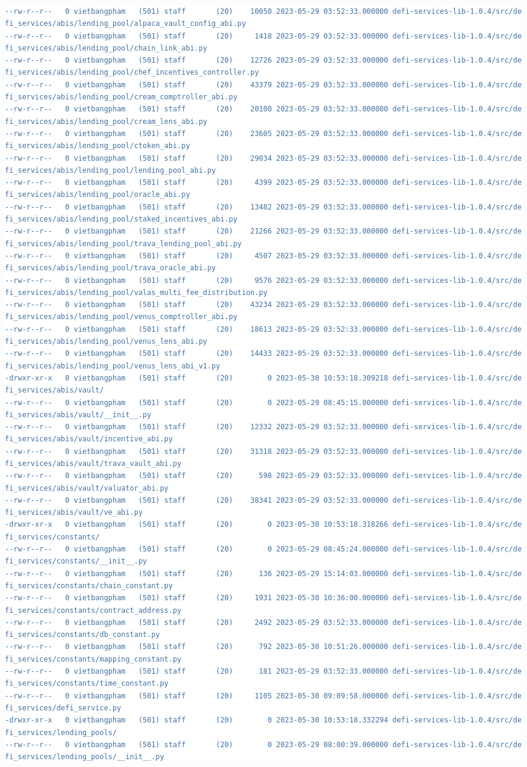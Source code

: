 ```diff
--rw-r--r--   0 vietbangpham   (501) staff       (20)    10050 2023-05-29 03:52:33.000000 defi-services-lib-1.0.4/src/defi_services/abis/lending_pool/alpaca_vault_config_abi.py
--rw-r--r--   0 vietbangpham   (501) staff       (20)     1418 2023-05-29 03:52:33.000000 defi-services-lib-1.0.4/src/defi_services/abis/lending_pool/chain_link_abi.py
--rw-r--r--   0 vietbangpham   (501) staff       (20)    12726 2023-05-29 03:52:33.000000 defi-services-lib-1.0.4/src/defi_services/abis/lending_pool/chef_incentives_controller.py
--rw-r--r--   0 vietbangpham   (501) staff       (20)    43379 2023-05-29 03:52:33.000000 defi-services-lib-1.0.4/src/defi_services/abis/lending_pool/cream_comptroller_abi.py
--rw-r--r--   0 vietbangpham   (501) staff       (20)    20100 2023-05-29 03:52:33.000000 defi-services-lib-1.0.4/src/defi_services/abis/lending_pool/cream_lens_abi.py
--rw-r--r--   0 vietbangpham   (501) staff       (20)    23605 2023-05-29 03:52:33.000000 defi-services-lib-1.0.4/src/defi_services/abis/lending_pool/ctoken_abi.py
--rw-r--r--   0 vietbangpham   (501) staff       (20)    29034 2023-05-29 03:52:33.000000 defi-services-lib-1.0.4/src/defi_services/abis/lending_pool/lending_pool_abi.py
--rw-r--r--   0 vietbangpham   (501) staff       (20)     4399 2023-05-29 03:52:33.000000 defi-services-lib-1.0.4/src/defi_services/abis/lending_pool/oracle_abi.py
--rw-r--r--   0 vietbangpham   (501) staff       (20)    13482 2023-05-29 03:52:33.000000 defi-services-lib-1.0.4/src/defi_services/abis/lending_pool/staked_incentives_abi.py
--rw-r--r--   0 vietbangpham   (501) staff       (20)    21266 2023-05-29 03:52:33.000000 defi-services-lib-1.0.4/src/defi_services/abis/lending_pool/trava_lending_pool_abi.py
--rw-r--r--   0 vietbangpham   (501) staff       (20)     4507 2023-05-29 03:52:33.000000 defi-services-lib-1.0.4/src/defi_services/abis/lending_pool/trava_oracle_abi.py
--rw-r--r--   0 vietbangpham   (501) staff       (20)     9576 2023-05-29 03:52:33.000000 defi-services-lib-1.0.4/src/defi_services/abis/lending_pool/valas_multi_fee_distribution.py
--rw-r--r--   0 vietbangpham   (501) staff       (20)    43234 2023-05-29 03:52:33.000000 defi-services-lib-1.0.4/src/defi_services/abis/lending_pool/venus_comptroller_abi.py
--rw-r--r--   0 vietbangpham   (501) staff       (20)    18613 2023-05-29 03:52:33.000000 defi-services-lib-1.0.4/src/defi_services/abis/lending_pool/venus_lens_abi.py
--rw-r--r--   0 vietbangpham   (501) staff       (20)    14433 2023-05-29 03:52:33.000000 defi-services-lib-1.0.4/src/defi_services/abis/lending_pool/venus_lens_abi_v1.py
-drwxr-xr-x   0 vietbangpham   (501) staff       (20)        0 2023-05-30 10:53:18.309218 defi-services-lib-1.0.4/src/defi_services/abis/vault/
--rw-r--r--   0 vietbangpham   (501) staff       (20)        0 2023-05-29 08:45:15.000000 defi-services-lib-1.0.4/src/defi_services/abis/vault/__init__.py
--rw-r--r--   0 vietbangpham   (501) staff       (20)    12332 2023-05-29 03:52:33.000000 defi-services-lib-1.0.4/src/defi_services/abis/vault/incentive_abi.py
--rw-r--r--   0 vietbangpham   (501) staff       (20)    31318 2023-05-29 03:52:33.000000 defi-services-lib-1.0.4/src/defi_services/abis/vault/trava_vault_abi.py
--rw-r--r--   0 vietbangpham   (501) staff       (20)      598 2023-05-29 03:52:33.000000 defi-services-lib-1.0.4/src/defi_services/abis/vault/valuator_abi.py
--rw-r--r--   0 vietbangpham   (501) staff       (20)    38341 2023-05-29 03:52:33.000000 defi-services-lib-1.0.4/src/defi_services/abis/vault/ve_abi.py
-drwxr-xr-x   0 vietbangpham   (501) staff       (20)        0 2023-05-30 10:53:18.318266 defi-services-lib-1.0.4/src/defi_services/constants/
--rw-r--r--   0 vietbangpham   (501) staff       (20)        0 2023-05-29 08:45:24.000000 defi-services-lib-1.0.4/src/defi_services/constants/__init__.py
--rw-r--r--   0 vietbangpham   (501) staff       (20)      136 2023-05-29 15:14:03.000000 defi-services-lib-1.0.4/src/defi_services/constants/chain_constant.py
--rw-r--r--   0 vietbangpham   (501) staff       (20)     1931 2023-05-30 10:36:00.000000 defi-services-lib-1.0.4/src/defi_services/constants/contract_address.py
--rw-r--r--   0 vietbangpham   (501) staff       (20)     2492 2023-05-29 03:52:33.000000 defi-services-lib-1.0.4/src/defi_services/constants/db_constant.py
--rw-r--r--   0 vietbangpham   (501) staff       (20)      792 2023-05-30 10:51:26.000000 defi-services-lib-1.0.4/src/defi_services/constants/mapping_constant.py
--rw-r--r--   0 vietbangpham   (501) staff       (20)      181 2023-05-29 03:52:33.000000 defi-services-lib-1.0.4/src/defi_services/constants/time_constant.py
--rw-r--r--   0 vietbangpham   (501) staff       (20)     1105 2023-05-30 09:09:58.000000 defi-services-lib-1.0.4/src/defi_services/defi_service.py
-drwxr-xr-x   0 vietbangpham   (501) staff       (20)        0 2023-05-30 10:53:18.332294 defi-services-lib-1.0.4/src/defi_services/lending_pools/
--rw-r--r--   0 vietbangpham   (501) staff       (20)        0 2023-05-29 08:00:39.000000 defi-services-lib-1.0.4/src/defi_services/lending_pools/__init__.py
```